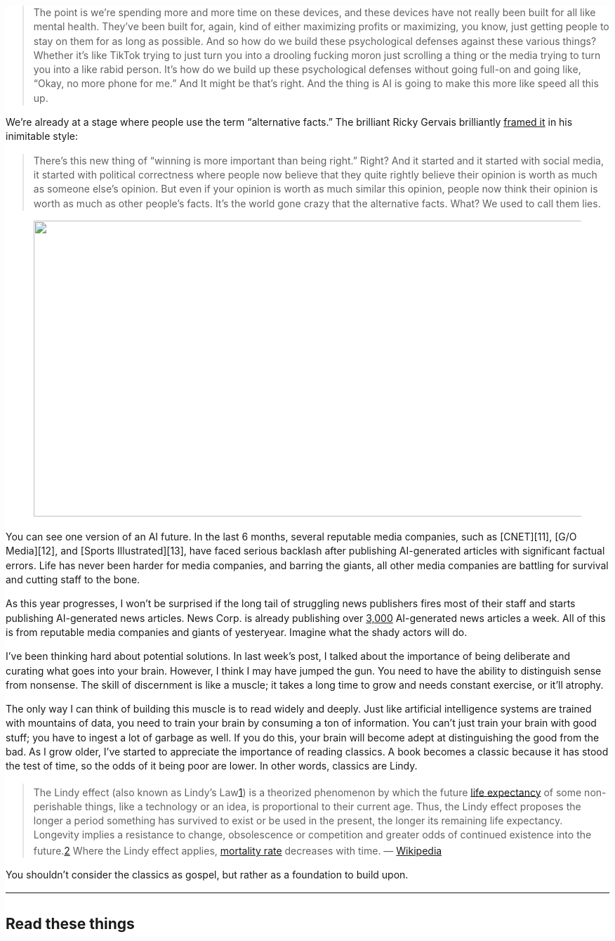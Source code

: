 > The point is we’re spending more and more time on these devices, and these devices have not really been built for all like mental health. They’ve been built for, again, kind of either maximizing profits or maximizing, you know, just getting people to stay on them for as long as possible. And so how do we build these psychological defenses against these various things? Whether it’s like TikTok trying to just turn you into a drooling fucking moron just scrolling a thing or the media trying to turn you into a like rabid person. It’s how do we build up these psychological defenses without going full-on and going like, “Okay, no more phone for me.” And It might be that’s right. And the thing is AI is going to make this more like speed all this up.

We’re already at a stage where people use the term “alternative facts.” The brilliant Ricky Gervais brilliantly [framed it][10] in his inimitable style:

> There’s this new thing of “winning is more important than being right.” Right? And it started and it started with social media, it started with political correctness where people now believe that they quite rightly believe their opinion is worth as much as someone else’s opinion. But even if your opinion is worth as much similar this opinion, people now think their opinion is worth as much as other people’s facts.
> It’s the world gone crazy that the alternative facts. What? We used to call them lies.
  <figure class="wp-block-image size-full"> <img loading="lazy" decoding="async" width="945" height="421" src="/images/2024/01/Ricky-gervais-alternative-facts-lies.webp" alt="" class="wp-image-278" srcset="/images/2024/01/Ricky-gervais-alternative-facts-lies.webp 945w, /images/2024/01/Ricky-gervais-alternative-facts-lies-300x134.webp 300w, /images/2024/01/Ricky-gervais-alternative-facts-lies-768x342.webp 768w, /images/2024/01/Ricky-gervais-alternative-facts-lies-900x401.webp 900w" sizes="auto, (max-width: 945px) 100vw, 945px" /></figure> You can see one version of an AI future. In the last 6 months, several reputable media companies, such as [CNET][11], [G/O Media][12], and [Sports Illustrated][13], have faced serious backlash after publishing AI-generated articles with significant factual errors. Life has never been harder for media companies, and barring the giants, all other media companies are battling for survival and cutting staff to the bone.

As this year progresses, I won’t be surprised if the long tail of struggling news publishers fires most of their staff and starts publishing AI-generated news articles. News Corp. is already publishing over [3,000][14] AI-generated news articles a week. All of this is from reputable media companies and giants of yesteryear. Imagine what the shady actors will do.

I’ve been thinking hard about potential solutions. In last week’s post, I talked about the importance of being deliberate and curating what goes into your brain. However, I think I may have jumped the gun. You need to have the ability to distinguish sense from nonsense. The skill of discernment is like a muscle; it takes a long time to grow and needs constant exercise, or it’ll atrophy.

The only way I can think of building this muscle is to read widely and deeply. Just like artificial intelligence systems are trained with mountains of data, you need to train your brain by consuming a ton of information. You can’t just train your brain with good stuff; you have to ingest a lot of garbage as well. If you do this, your brain will become adept at distinguishing the good from the bad. As I grow older, I’ve started to appreciate the importance of reading classics. A book becomes a classic because it has stood the test of time, so the odds of it being poor are lower. In other words, classics are Lindy.

> The Lindy effect (also known as Lindy’s Law<a href="https://en.wikipedia.org/wiki/Lindy_effect#cite_note-Eliazar2017-1"><sup>[1]</sup></a>) is a theorized phenomenon by which the future [life expectancy](https://en.wikipedia.org/wiki/Mediocrity_principle#Longevity_estimation) of some non-perishable things, like a technology or an idea, is proportional to their current age. Thus, the Lindy effect proposes the longer a period something has survived to exist or be used in the present, the longer its remaining life expectancy. Longevity implies a resistance to change, obsolescence or competition and greater odds of continued existence into the future.<a href="https://en.wikipedia.org/wiki/Lindy_effect#cite_note-Taleb2012-2"><sup>[2]</sup></a> Where the Lindy effect applies, [mortality rate](https://en.wikipedia.org/wiki/Mortality_rate) decreases with time.
> — [Wikipedia](https://en.wikipedia.org/wiki/Lindy_effect)

You shouldn’t consider the classics as gospel, but rather as a foundation to build upon.

---

## Read these things 


 [1]: https://bhuvan.substack.com/p/how-to-be-a-little-less-stupid-every
 [2]: https://www.slatestarcodexabridged.com/Meditations-On-Moloch
 [3]: https://web.archive.org/web/20240121120142/https://www.slatestarcodexabridged.com/Meditations-On-Moloch
 [4]: https://bhuvan.substack.com/p/broken-news
 [5]: https://web.archive.org/web/20240122074321/https://bhuvan.substack.com/p/broken-news
 [6]: https://blogs.lse.ac.uk/politicsandpolicy/why-is-there-no-good-news/
 [7]: https://www.ncbi.nlm.nih.gov/pmc/articles/PMC3652533/#S9title
 [8]: https://www.commerce.senate.gov/services/files/96E3A739-DC8D-45F1-87D7-EC70A368371D
 [9]: https://www.dailymail.co.uk/news/article-12151635/AI-controlled-military-drone-KILLS-human-operator-simulated-test.html
 [10]: https://www.youtube.com/watch?v=yHe9I9aFrXs&t=1732s
 [11]: https://futurism.com/the-byte/cnet-publishing-articles-by-ai
 [12]: https://www.vox.com/technology/2023/7/18/23798164/gizmodo-ai-g-o-bot-stories-jalopnik-av-club-peter-kafka-media-column
 [13]: https://www.theguardian.com/media/2023/nov/28/sports-illustrated-ai-writers
 [14]: https://www.theguardian.com/media/2023/aug/01/news-corp-ai-chat-gpt-stories
 [15]: https://lionelpage.substack.com/p/how-to-improve-social-media-part
 [16]: https://web.archive.org/web/20240127071803/https://lionelpage.substack.com/p/how-to-improve-social-media-part
 [17]: https://longreads.com/2024/01/18/a-hunger-for-strangeness-a-cryptids-reading-list/
 [18]: https://web.archive.org/web/20240121091602/https://longreads.com/2024/01/18/a-hunger-for-strangeness-a-cryptids-reading-list/
 [19]: https://www.institutionalinvestor.com/article/2cr4z1fwlg1hjjz0pbpq8/corner-office/how-ludovic-phalippou-became-the-bete-noire-of-private-equity
 [20]: https://www.bebhuvan.com/musings/institutional-investors-are-just-as-stupid-as-retail-investors/
 [21]: https://www.economist.com/leaders/2024/01/25/the-tantalising-promise-of-ai-for-the-emerging-world
 [22]: https://www.themarginalian.org/2013/04/29/craftsmanship-virginia-woolf-speaks-1937/
 [23]: https://schooloftheunconformed.substack.com/p/letters-from-the-unconformed
 [24]: https://thebaffler.com/outbursts/steroid-to-heaven-nathan-west?utm_source=pocket_saves
 [25]: https://x.com/AgustinLebron3/status/1692617267576467909?s=20
 [26]: https://x.com/gregisenberg/status/1750931323995238519?s=20
 [27]: https://x.com/BrentBeshore/status/1750558251731521987?s=20
 [28]: https://x.com/mvdhav/status/1749309566582743473?s=20
 [29]: https://x.com/AncientCWS/status/1749555854154543405?s=20
 [30]: https://x.com/wangzjeff/status/1749136153259978763?s=20